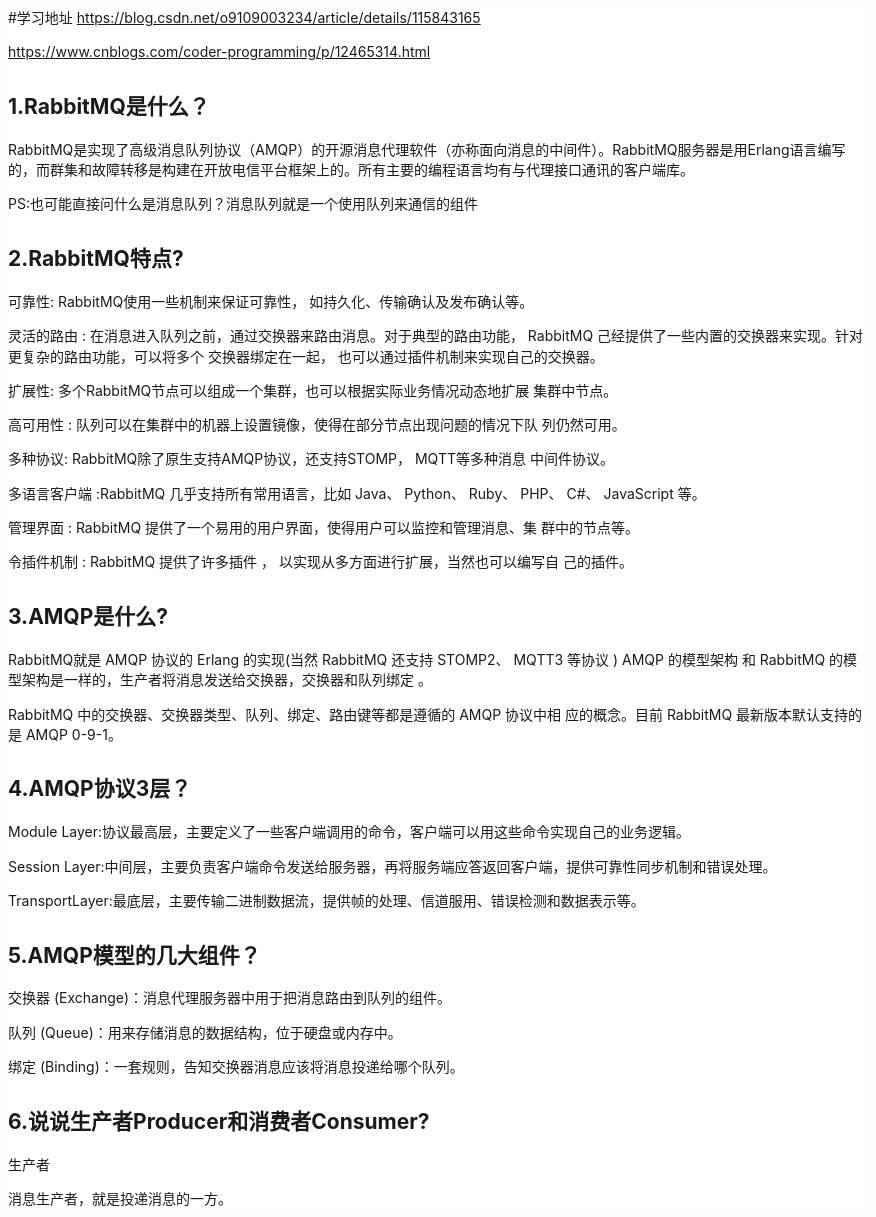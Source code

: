 #学习地址
https://blog.csdn.net/o9109003234/article/details/115843165

https://www.cnblogs.com/coder-programming/p/12465314.html

## 1.RabbitMQ是什么？
RabbitMQ是实现了高级消息队列协议（AMQP）的开源消息代理软件（亦称面向消息的中间件）。RabbitMQ服务器是用Erlang语言编写的，而群集和故障转移是构建在开放电信平台框架上的。所有主要的编程语言均有与代理接口通讯的客户端库。

PS:也可能直接问什么是消息队列？消息队列就是一个使用队列来通信的组件

## 2.RabbitMQ特点?
可靠性: RabbitMQ使用一些机制来保证可靠性， 如持久化、传输确认及发布确认等。

灵活的路由 : 在消息进入队列之前，通过交换器来路由消息。对于典型的路由功能， RabbitMQ 己经提供了一些内置的交换器来实现。针对更复杂的路由功能，可以将多个 交换器绑定在一起， 也可以通过插件机制来实现自己的交换器。

扩展性: 多个RabbitMQ节点可以组成一个集群，也可以根据实际业务情况动态地扩展 集群中节点。

高可用性 : 队列可以在集群中的机器上设置镜像，使得在部分节点出现问题的情况下队 列仍然可用。

多种协议: RabbitMQ除了原生支持AMQP协议，还支持STOMP， MQTT等多种消息 中间件协议。

多语言客户端 :RabbitMQ 几乎支持所有常用语言，比如 Java、 Python、 Ruby、 PHP、 C#、 JavaScript 等。

管理界面 : RabbitMQ 提供了一个易用的用户界面，使得用户可以监控和管理消息、集 群中的节点等。

令插件机制 : RabbitMQ 提供了许多插件 ， 以实现从多方面进行扩展，当然也可以编写自 己的插件。

## 3.AMQP是什么?
RabbitMQ就是 AMQP 协议的 Erlang 的实现(当然 RabbitMQ 还支持 STOMP2、 MQTT3 等协议 ) AMQP 的模型架构 和 RabbitMQ 的模型架构是一样的，生产者将消息发送给交换器，交换器和队列绑定 。

RabbitMQ 中的交换器、交换器类型、队列、绑定、路由键等都是遵循的 AMQP 协议中相 应的概念。目前 RabbitMQ 最新版本默认支持的是 AMQP 0-9-1。

## 4.AMQP协议3层？
Module Layer:协议最高层，主要定义了一些客户端调用的命令，客户端可以用这些命令实现自己的业务逻辑。

Session Layer:中间层，主要负责客户端命令发送给服务器，再将服务端应答返回客户端，提供可靠性同步机制和错误处理。

TransportLayer:最底层，主要传输二进制数据流，提供帧的处理、信道服用、错误检测和数据表示等。

## 5.AMQP模型的几大组件？
交换器 (Exchange)：消息代理服务器中用于把消息路由到队列的组件。

队列 (Queue)：用来存储消息的数据结构，位于硬盘或内存中。

绑定 (Binding)：一套规则，告知交换器消息应该将消息投递给哪个队列。

## 6.说说生产者Producer和消费者Consumer?
生产者

消息生产者，就是投递消息的一方。
